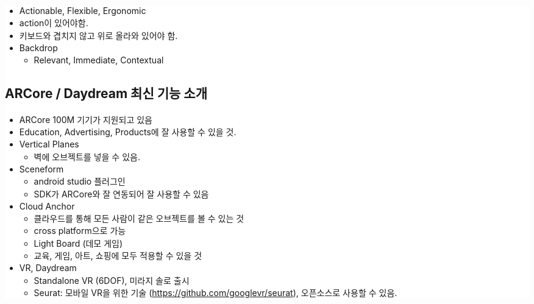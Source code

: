   - Actionable, Flexible, Ergonomic
  - action이 있어야함.
  - 키보드와 겹치지 않고 위로 올라와 있어야 함.
- Backdrop
  - Relevant, Immediate, Contextual

## ARCore / Daydream 최신 기능 소개

- ARCore 100M 기기가 지원되고 있음
- Education, Advertising, Products에 잘 사용할 수 있을 것.
- Vertical Planes
  - 벽에 오브젝트를 넣을 수 있음.
- Sceneform
  - android studio 플러그인
  - SDK가 ARCore와 잘 연동되어 잘 사용할 수 있음
- Cloud Anchor
  - 클라우드를 통해 모든 사람이 같은 오브젝트를 볼 수 있는 것
  - cross platform으로 가능
  - Light Board (데모 게임)
  - 교육, 게임, 아트, 쇼핑에 모두 적용할 수 있을 것
- VR, Daydream
  - Standalone VR (6DOF), 미라지 솔로 출시
  - Seurat: 모바일 VR을 위한 기술 (<https://github.com/googlevr/seurat>), 오픈소스로 사용할 수 있음.